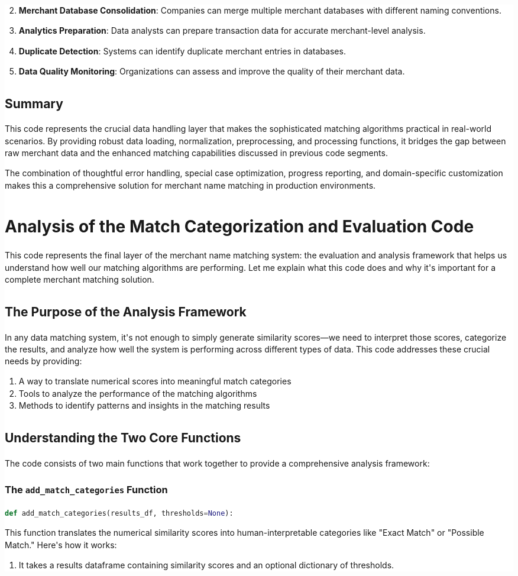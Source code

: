 2. **Merchant Database Consolidation**: Companies can merge multiple merchant databases with different naming conventions.

3. **Analytics Preparation**: Data analysts can prepare transaction data for accurate merchant-level analysis.

4. **Duplicate Detection**: Systems can identify duplicate merchant entries in databases.

5. **Data Quality Monitoring**: Organizations can assess and improve the quality of their merchant data.

## Summary

This code represents the crucial data handling layer that makes the sophisticated matching algorithms practical in real-world scenarios. By providing robust data loading, normalization, preprocessing, and processing functions, it bridges the gap between raw merchant data and the enhanced matching capabilities discussed in previous code segments.

The combination of thoughtful error handling, special case optimization, progress reporting, and domain-specific customization makes this a comprehensive solution for merchant name matching in production environments.

# Analysis of the Match Categorization and Evaluation Code

This code represents the final layer of the merchant name matching system: the evaluation and analysis framework that helps us understand how well our matching algorithms are performing. Let me explain what this code does and why it's important for a complete merchant matching solution.

## The Purpose of the Analysis Framework

In any data matching system, it's not enough to simply generate similarity scores—we need to interpret those scores, categorize the results, and analyze how well the system is performing across different types of data. This code addresses these crucial needs by providing:

1. A way to translate numerical scores into meaningful match categories
2. Tools to analyze the performance of the matching algorithms 
3. Methods to identify patterns and insights in the matching results

## Understanding the Two Core Functions

The code consists of two main functions that work together to provide a comprehensive analysis framework:

### The `add_match_categories` Function

```python
def add_match_categories(results_df, thresholds=None):
```

This function translates the numerical similarity scores into human-interpretable categories like "Exact Match" or "Possible Match." Here's how it works:

1. It takes a results dataframe containing similarity scores and an optional dictionary of thresholds.
